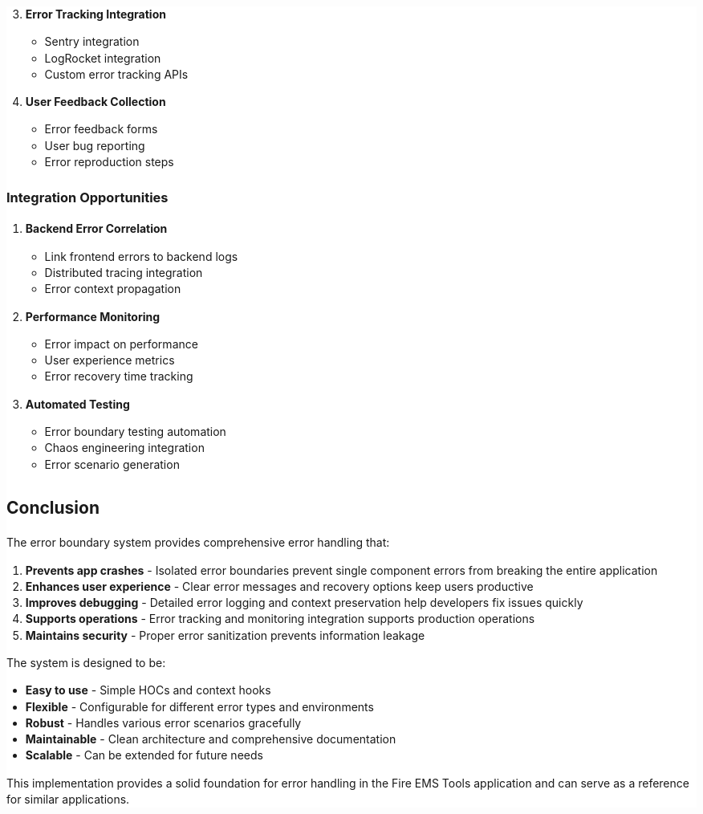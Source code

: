 3. **Error Tracking Integration**
   - Sentry integration
   - LogRocket integration
   - Custom error tracking APIs

4. **User Feedback Collection**
   - Error feedback forms
   - User bug reporting
   - Error reproduction steps

### Integration Opportunities

1. **Backend Error Correlation**
   - Link frontend errors to backend logs
   - Distributed tracing integration
   - Error context propagation

2. **Performance Monitoring**
   - Error impact on performance
   - User experience metrics
   - Error recovery time tracking

3. **Automated Testing**
   - Error boundary testing automation
   - Chaos engineering integration
   - Error scenario generation

## Conclusion

The error boundary system provides comprehensive error handling that:

1. **Prevents app crashes** - Isolated error boundaries prevent single component errors from breaking the entire application
2. **Enhances user experience** - Clear error messages and recovery options keep users productive
3. **Improves debugging** - Detailed error logging and context preservation help developers fix issues quickly
4. **Supports operations** - Error tracking and monitoring integration supports production operations
5. **Maintains security** - Proper error sanitization prevents information leakage

The system is designed to be:
- **Easy to use** - Simple HOCs and context hooks
- **Flexible** - Configurable for different error types and environments
- **Robust** - Handles various error scenarios gracefully
- **Maintainable** - Clean architecture and comprehensive documentation
- **Scalable** - Can be extended for future needs

This implementation provides a solid foundation for error handling in the Fire EMS Tools application and can serve as a reference for similar applications.